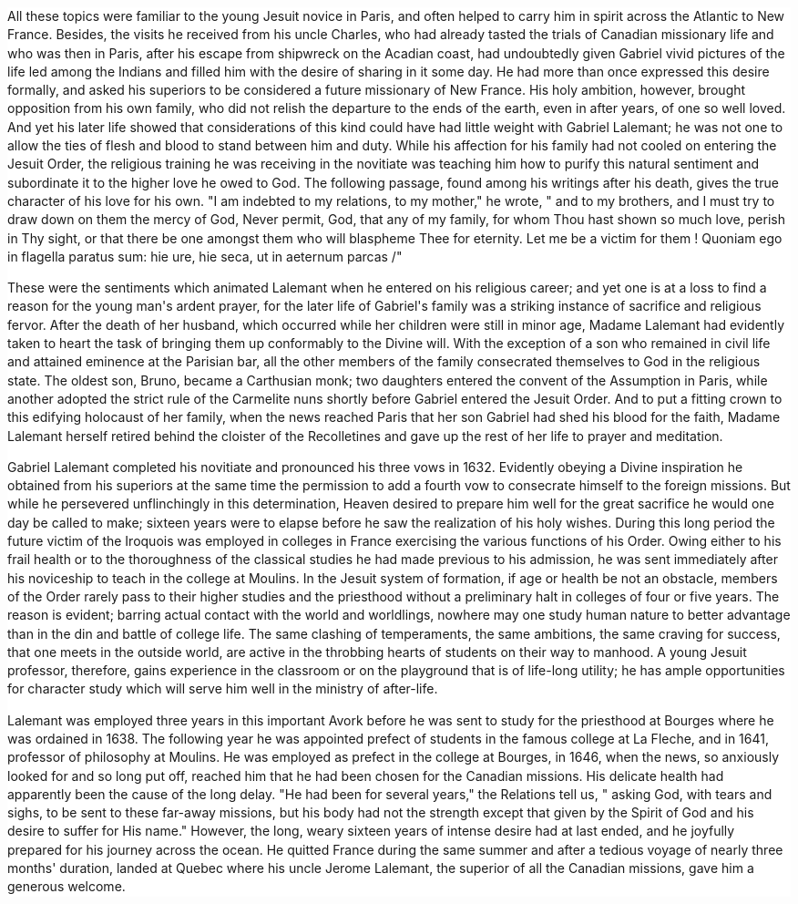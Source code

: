 All these topics were familiar to the young Jesuit novice in Paris, and often helped to carry him in spirit across the Atlantic to New France. Besides, the visits he received from his uncle Charles, who had already tasted the trials of Canadian missionary life and who was then in Paris, after his escape from shipwreck on the Acadian coast, had undoubtedly given Gabriel vivid pictures of the life led among the Indians and filled him with the desire of sharing in it some day. He had more than once expressed this desire formally, and asked his superiors to be considered a future missionary of New France. His holy ambition, however, brought opposition from his own family, who did not relish the departure to the ends of the earth, even in after years, of one so well loved. And yet his later life showed that considerations of this kind could have had little weight with Gabriel Lalemant; he was not one to allow the ties of flesh and blood to stand between him and duty. While his affection for his family had not cooled on entering the Jesuit Order, the religious training he was receiving in the novitiate was teaching him how to purify this natural sentiment and subordinate it to the higher love he owed to God. The following passage, found among his writings after his death, gives the true character of his love for his own. "I am indebted to my relations, to my mother," he wrote, " and to my brothers, and I must try to draw down on them the mercy of God, Never permit, God, that any of my family, for whom Thou hast shown so much love, perish in Thy sight, or that there be one amongst them who will blaspheme Thee for eternity. Let me be a victim for them ! Quoniam ego in flagella paratus sum: hie ure, hie seca, ut in aeternum parcas /"

These were the sentiments which animated Lalemant when he entered on his religious career; and yet one is at a loss to find a reason for the young man's ardent prayer, for the later life of Gabriel's family was a striking instance of sacrifice and religious fervor. After the death of her husband, which occurred while her children were still in minor age, Madame Lalemant had evidently taken to heart the task of bringing them up conformably to the Divine will. With the exception of a son who remained in civil life and attained eminence at the Parisian bar, all the other members of the family consecrated themselves to God in the religious state. The oldest son, Bruno, became a Carthusian monk; two daughters entered the convent of the Assumption in Paris, while another adopted the strict rule of the Carmelite nuns shortly before Gabriel entered the Jesuit Order. And to put a fitting crown to this edifying holocaust of her family, when the news reached Paris that her son Gabriel had shed his blood for the faith, Madame Lalemant herself retired behind the cloister of the Recolletines and gave up the rest of her life to prayer and meditation.

Gabriel Lalemant completed his novitiate and pronounced his three vows in 1632. Evidently obeying a Divine inspiration he obtained from his superiors at the same time the permission to add a fourth vow to consecrate himself to the foreign missions. But while he persevered unflinchingly in this determination, Heaven desired to prepare him well for the great sacrifice he would one day be called to make; sixteen years were to elapse before he saw the realization of his holy wishes. During this long period the future victim of the Iroquois was employed in colleges in France exercising the various functions of his Order. Owing either to his frail health or to the thoroughness of the classical studies he had made previous to his admission, he was sent immediately after his noviceship to teach in the college at Moulins. In the Jesuit system of formation, if age or health be not an obstacle, members of the Order rarely pass to their higher studies and the priesthood without a preliminary halt in colleges of four or five years. The reason is evident; barring actual contact with the world and worldlings, nowhere may one study human nature to better advantage than in the din and battle of college life. The same clashing of temperaments, the same ambitions, the same craving for success, that one meets in the outside world, are active in the throbbing hearts of students on their way to manhood. A young Jesuit professor, therefore, gains experience in the classroom or on the playground that is of life-long utility; he has ample opportunities for character study which will serve him well in the ministry of after-life.

Lalemant was employed three years in this important Avork before he was sent to study for the priesthood at Bourges where he was ordained in 1638. The following year he was appointed prefect of students in the famous college at La Fleche, and in 1641, professor of philosophy at Moulins. He was employed as prefect in the college at Bourges, in 1646, when the news, so anxiously looked for and so long put off, reached him that he had been chosen for the Canadian missions. His delicate health had apparently been the cause of the long delay. "He had been for several years," the Relations tell us, " asking God, with tears and sighs, to be sent to these far-away missions, but his body had not the strength except that given by the Spirit of God and his desire to suffer for His name." However, the long, weary sixteen years of intense desire had at last ended, and he joyfully prepared for his journey across the ocean. He quitted France during the same summer and after a tedious voyage of nearly three months' duration, landed at Quebec where his uncle Jerome Lalemant, the superior of all the Canadian missions, gave him a generous welcome.
